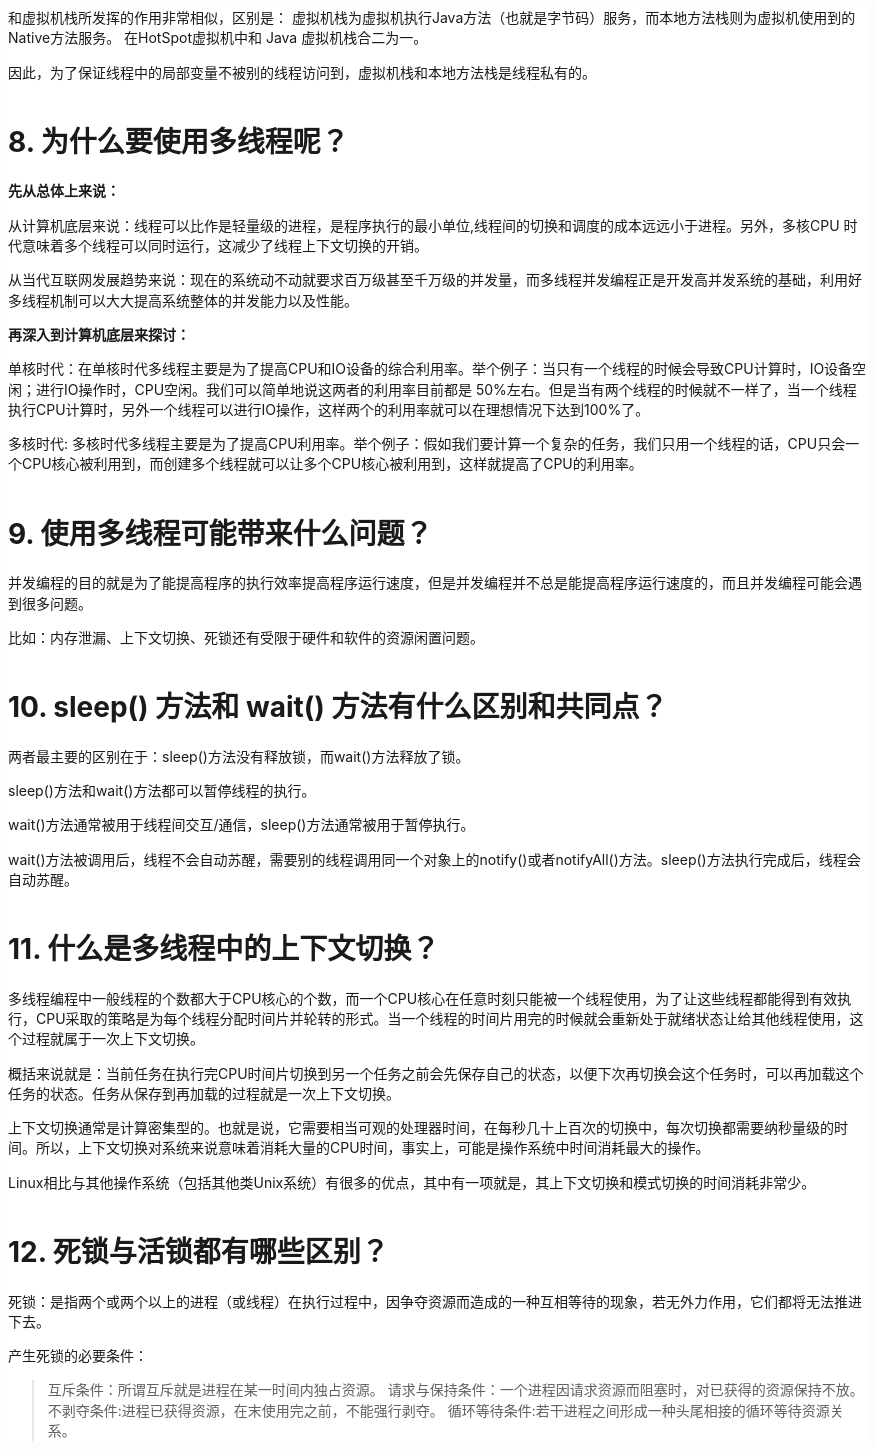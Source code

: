 和虚拟机栈所发挥的作用非常相似，区别是： 虚拟机栈为虚拟机执行Java方法（也就是字节码）服务，而本地方法栈则为虚拟机使用到的Native方法服务。 在HotSpot虚拟机中和 Java 虚拟机栈合二为一。

因此，为了保证线程中的局部变量不被别的线程访问到，虚拟机栈和本地方法栈是线程私有的。

# 8. 为什么要使用多线程呢？
**先从总体上来说：**

从计算机底层来说：线程可以比作是轻量级的进程，是程序执行的最小单位,线程间的切换和调度的成本远远小于进程。另外，多核CPU 时代意味着多个线程可以同时运行，这减少了线程上下文切换的开销。

从当代互联网发展趋势来说：现在的系统动不动就要求百万级甚至千万级的并发量，而多线程并发编程正是开发高并发系统的基础，利用好多线程机制可以大大提高系统整体的并发能力以及性能。

**再深入到计算机底层来探讨：**

单核时代：在单核时代多线程主要是为了提高CPU和IO设备的综合利用率。举个例子：当只有一个线程的时候会导致CPU计算时，IO设备空闲；进行IO操作时，CPU空闲。我们可以简单地说这两者的利用率目前都是 50%左右。但是当有两个线程的时候就不一样了，当一个线程执行CPU计算时，另外一个线程可以进行IO操作，这样两个的利用率就可以在理想情况下达到100%了。

多核时代: 多核时代多线程主要是为了提高CPU利用率。举个例子：假如我们要计算一个复杂的任务，我们只用一个线程的话，CPU只会一个CPU核心被利用到，而创建多个线程就可以让多个CPU核心被利用到，这样就提高了CPU的利用率。

# 9. 使用多线程可能带来什么问题？
并发编程的目的就是为了能提高程序的执行效率提高程序运行速度，但是并发编程并不总是能提高程序运行速度的，而且并发编程可能会遇到很多问题。

比如：内存泄漏、上下文切换、死锁还有受限于硬件和软件的资源闲置问题。

# 10. sleep() 方法和 wait() 方法有什么区别和共同点？
两者最主要的区别在于：sleep()方法没有释放锁，而wait()方法释放了锁。

sleep()方法和wait()方法都可以暂停线程的执行。

wait()方法通常被用于线程间交互/通信，sleep()方法通常被用于暂停执行。

wait()方法被调用后，线程不会自动苏醒，需要别的线程调用同一个对象上的notify()或者notifyAll()方法。sleep()方法执行完成后，线程会自动苏醒。

# 11. 什么是多线程中的上下文切换？
多线程编程中一般线程的个数都大于CPU核心的个数，而一个CPU核心在任意时刻只能被一个线程使用，为了让这些线程都能得到有效执行，CPU采取的策略是为每个线程分配时间片并轮转的形式。当一个线程的时间片用完的时候就会重新处于就绪状态让给其他线程使用，这个过程就属于一次上下文切换。

概括来说就是：当前任务在执行完CPU时间片切换到另一个任务之前会先保存自己的状态，以便下次再切换会这个任务时，可以再加载这个任务的状态。任务从保存到再加载的过程就是一次上下文切换。

上下文切换通常是计算密集型的。也就是说，它需要相当可观的处理器时间，在每秒几十上百次的切换中，每次切换都需要纳秒量级的时间。所以，上下文切换对系统来说意味着消耗大量的CPU时间，事实上，可能是操作系统中时间消耗最大的操作。

Linux相比与其他操作系统（包括其他类Unix系统）有很多的优点，其中有一项就是，其上下文切换和模式切换的时间消耗非常少。

# 12. 死锁与活锁都有哪些区别？
死锁：是指两个或两个以上的进程（或线程）在执行过程中，因争夺资源而造成的一种互相等待的现象，若无外力作用，它们都将无法推进下去。

产生死锁的必要条件：

>互斥条件：所谓互斥就是进程在某一时间内独占资源。 请求与保持条件：一个进程因请求资源而阻塞时，对已获得的资源保持不放。 不剥夺条件:进程已获得资源，在末使用完之前，不能强行剥夺。 循环等待条件:若干进程之间形成一种头尾相接的循环等待资源关系。
